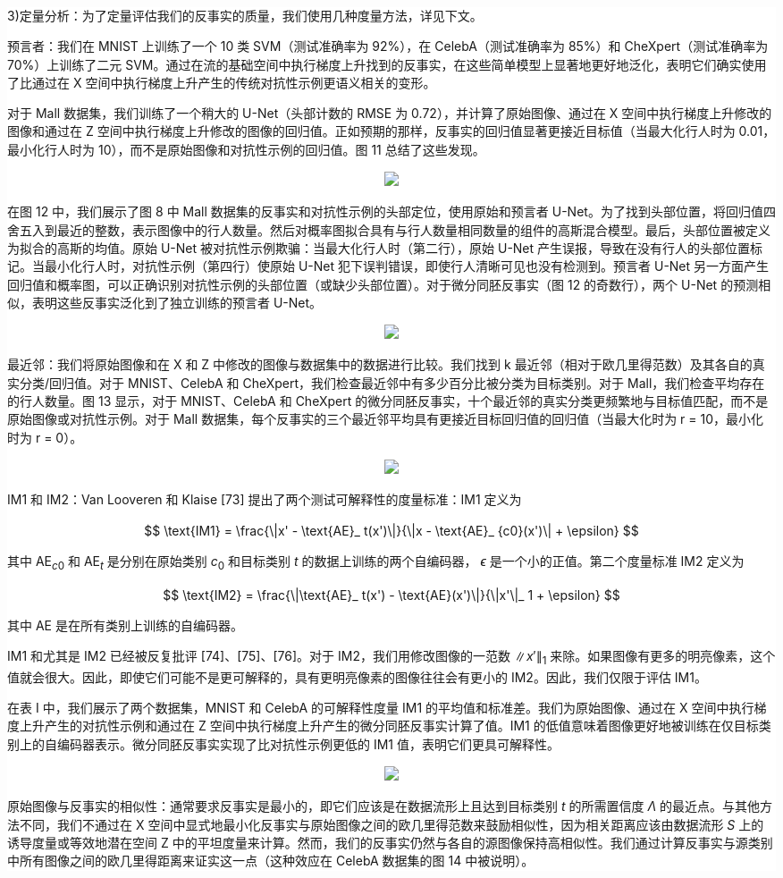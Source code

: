 3)定量分析：为了定量评估我们的反事实的质量，我们使用几种度量方法，详见下文。

预言者：我们在 MNIST 上训练了一个 10 类 SVM（测试准确率为 92%），在 CelebA（测试准确率为 85%）和 CheXpert（测试准确率为 70%）上训练了二元 SVM。通过在流的基础空间中执行梯度上升找到的反事实，在这些简单模型上显著地更好地泛化，表明它们确实使用了比通过在 X 空间中执行梯度上升产生的传统对抗性示例更语义相关的变形。

对于 Mall 数据集，我们训练了一个稍大的 U-Net（头部计数的 RMSE 为 0.72），并计算了原始图像、通过在 X 空间中执行梯度上升修改的图像和通过在 Z 空间中执行梯度上升修改的图像的回归值。正如预期的那样，反事实的回归值显著更接近目标值（当最大化行人时为 0.01，最小化行人时为 10），而不是原始图像和对抗性示例的回归值。图 11 总结了这些发现。

<div align=center>
  <img src="https://img-blog.csdnimg.cn/direct/ce75babf2fe74404a639bd42b1a42569.png#pic_ center" width="70%" />
</div>

在图 12 中，我们展示了图 8 中 Mall 数据集的反事实和对抗性示例的头部定位，使用原始和预言者 U-Net。为了找到头部位置，将回归值四舍五入到最近的整数，表示图像中的行人数量。然后对概率图拟合具有与行人数量相同数量的组件的高斯混合模型。最后，头部位置被定义为拟合的高斯的均值。原始 U-Net 被对抗性示例欺骗：当最大化行人时（第二行），原始 U-Net 产生误报，导致在没有行人的头部位置标记。当最小化行人时，对抗性示例（第四行）使原始 U-Net 犯下误判错误，即使行人清晰可见也没有检测到。预言者 U-Net 另一方面产生回归值和概率图，可以正确识别对抗性示例的头部位置（或缺少头部位置）。对于微分同胚反事实（图 12 的奇数行），两个 U-Net 的预测相似，表明这些反事实泛化到了独立训练的预言者 U-Net。

<div align=center>
  <img src="https://img-blog.csdnimg.cn/direct/85a736a016f14a708aa7c19e88dd5103.png#pic_ center" width="70%" />
</div>

最近邻：我们将原始图像和在 X 和 Z 中修改的图像与数据集中的数据进行比较。我们找到 k 最近邻（相对于欧几里得范数）及其各自的真实分类/回归值。对于 MNIST、CelebA 和 CheXpert，我们检查最近邻中有多少百分比被分类为目标类别。对于 Mall，我们检查平均存在的行人数量。图 13 显示，对于 MNIST、CelebA 和 CheXpert 的微分同胚反事实，十个最近邻的真实分类更频繁地与目标值匹配，而不是原始图像或对抗性示例。对于 Mall 数据集，每个反事实的三个最近邻平均具有更接近目标回归值的回归值（当最大化时为 r = 10，最小化时为 r = 0）。

<div align=center>
  <img src="https://img-blog.csdnimg.cn/direct/fdcfd699c5a143de95e8aad9ba3fa600.png#pic_ center" width="70%" />
</div>

IM1 和 IM2：Van Looveren 和 Klaise [73] 提出了两个测试可解释性的度量标准：IM1 定义为

$$
\text{IM1} = \frac{\|x' - \text{AE}_ t(x')\|}{\|x - \text{AE}_ {c0}(x')\| + \epsilon}
$$

其中  $\text{AE}_ {c0}$  和  $\text{AE}_ t$  是分别在原始类别  $c_ 0$  和目标类别  $t$  的数据上训练的两个自编码器， $\epsilon$  是一个小的正值。第二个度量标准 IM2 定义为

$$
\text{IM2} = \frac{\|\text{AE}_ t(x') - \text{AE}(x')\|}{\|x'\|_ 1 + \epsilon}
$$

其中  $\text{AE}$  是在所有类别上训练的自编码器。

IM1 和尤其是 IM2 已经被反复批评 [74]、[75]、[76]。对于 IM2，我们用修改图像的一范数  $\|x'\|_ 1$  来除。如果图像有更多的明亮像素，这个值就会很大。因此，即使它们可能不是更可解释的，具有更明亮像素的图像往往会有更小的 IM2。因此，我们仅限于评估 IM1。

在表 I 中，我们展示了两个数据集，MNIST 和 CelebA 的可解释性度量 IM1 的平均值和标准差。我们为原始图像、通过在 X 空间中执行梯度上升产生的对抗性示例和通过在 Z 空间中执行梯度上升产生的微分同胚反事实计算了值。IM1 的低值意味着图像更好地被训练在仅目标类别上的自编码器表示。微分同胚反事实实现了比对抗性示例更低的 IM1 值，表明它们更具可解释性。

<div align=center>
  <img src="https://img-blog.csdnimg.cn/direct/8e13b89aa1fd4992b875cc5de821c27d.png#pic_ center" width="70%" />
</div>

原始图像与反事实的相似性：通常要求反事实是最小的，即它们应该是在数据流形上且达到目标类别  $t$  的所需置信度  $\Lambda$  的最近点。与其他方法不同，我们不通过在 X 空间中显式地最小化反事实与原始图像之间的欧几里得范数来鼓励相似性，因为相关距离应该由数据流形  $S$  上的诱导度量或等效地潜在空间 Z 中的平坦度量来计算。然而，我们的反事实仍然与各自的源图像保持高相似性。我们通过计算反事实与源类别中所有图像之间的欧几里得距离来证实这一点（这种效应在 CelebA 数据集的图 14 中被说明）。
